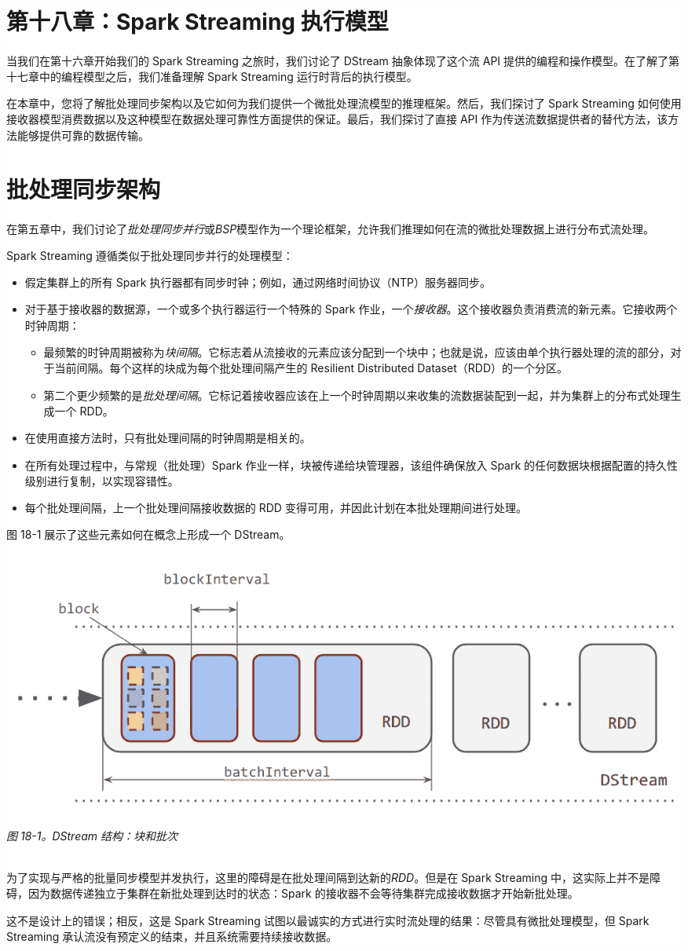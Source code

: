 # 第十八章：Spark Streaming 执行模型

当我们在第十六章开始我们的 Spark Streaming 之旅时，我们讨论了 DStream 抽象体现了这个流 API 提供的编程和操作模型。在了解了第十七章中的编程模型之后，我们准备理解 Spark Streaming 运行时背后的执行模型。

在本章中，您将了解批处理同步架构以及它如何为我们提供一个微批处理流模型的推理框架。然后，我们探讨了 Spark Streaming 如何使用接收器模型消费数据以及这种模型在数据处理可靠性方面提供的保证。最后，我们探讨了直接 API 作为传送流数据提供者的替代方法，该方法能够提供可靠的数据传输。

# 批处理同步架构

在第五章中，我们讨论了*批处理同步并行*或*BSP*模型作为一个理论框架，允许我们推理如何在流的微批处理数据上进行分布式流处理。

Spark Streaming 遵循类似于批处理同步并行的处理模型：

+   假定集群上的所有 Spark 执行器都有同步时钟；例如，通过网络时间协议（NTP）服务器同步。

+   对于基于接收器的数据源，一个或多个执行器运行一个特殊的 Spark 作业，一个*接收器*。这个接收器负责消费流的新元素。它接收两个时钟周期：

    +   最频繁的时钟周期被称为*块间隔*。它标志着从流接收的元素应该分配到一个块中；也就是说，应该由单个执行器处理的流的部分，对于当前间隔。每个这样的块成为每个批处理间隔产生的 Resilient Distributed Dataset（RDD）的一个分区。

    +   第二个更少频繁的是*批处理间隔*。它标记着接收器应该在上一个时钟周期以来收集的流数据装配到一起，并为集群上的分布式处理生成一个 RDD。

+   在使用直接方法时，只有批处理间隔的时钟周期是相关的。

+   在所有处理过程中，与常规（批处理）Spark 作业一样，块被传递给块管理器，该组件确保放入 Spark 的任何数据块根据配置的持久性级别进行复制，以实现容错性。

+   每个批处理间隔，上一个批处理间隔接收数据的 RDD 变得可用，并因此计划在本批处理期间进行处理。

图 18-1 展示了这些元素如何在概念上形成一个 DStream。

![spas 1801](img/spas_1801.png)

###### 图 18-1。DStream 结构：块和批次

为了实现与严格的批量同步模型并发执行，这里的障碍是在批处理间隔到达新的*RDD*。但是在 Spark Streaming 中，这实际上并不是障碍，因为数据传递独立于集群在新批处理到达时的状态：Spark 的接收器不会等待集群完成接收数据才开始新批处理。

这不是设计上的错误；相反，这是 Spark Streaming 试图以最诚实的方式进行实时流处理的结果：尽管具有微批处理模型，但 Spark Streaming 承认流没有预定义的结束，并且系统需要持续接收数据。
